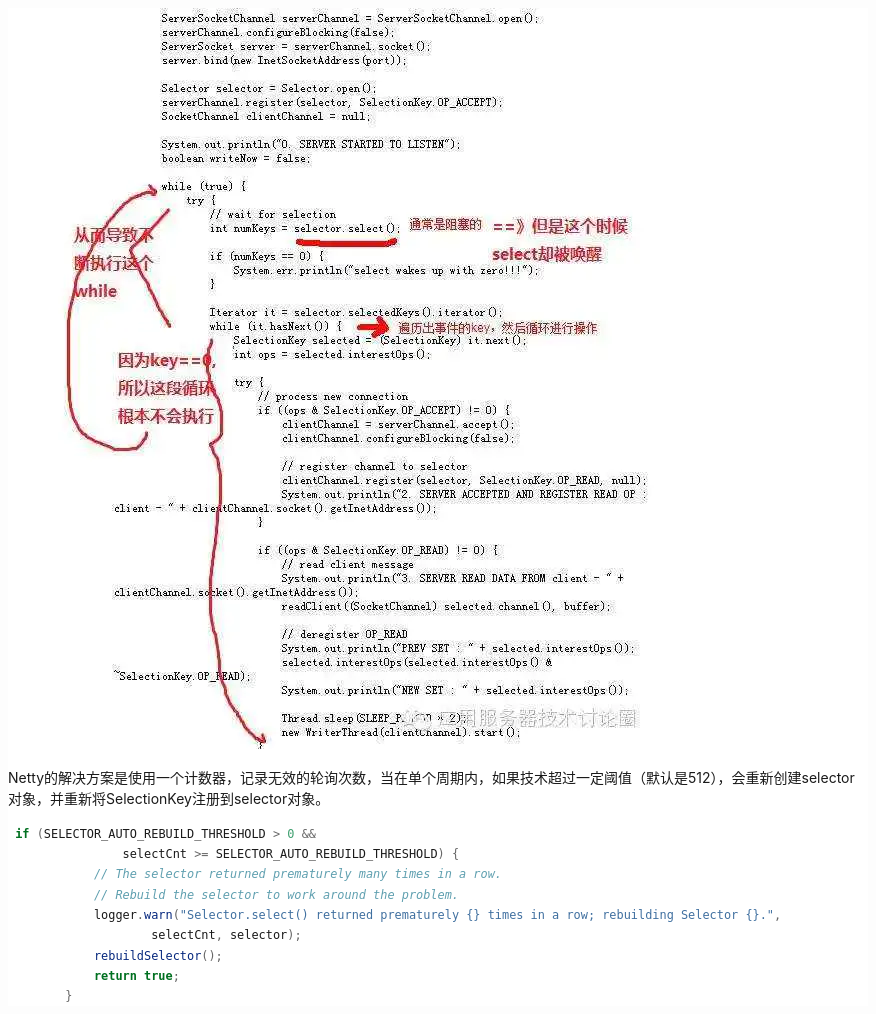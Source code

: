 <figure><img src="../.gitbook/assets/image (2).png" alt=""><figcaption></figcaption></figure>

&#x20;       Netty的解决方案是使用一个计数器，记录无效的轮询次数，当在单个周期内，如果技术超过一定阈值（默认是512），会重新创建selector对象，并重新将SelectionKey注册到selector对象。

```java
 if (SELECTOR_AUTO_REBUILD_THRESHOLD > 0 &&
                selectCnt >= SELECTOR_AUTO_REBUILD_THRESHOLD) {
            // The selector returned prematurely many times in a row.
            // Rebuild the selector to work around the problem.
            logger.warn("Selector.select() returned prematurely {} times in a row; rebuilding Selector {}.",
                    selectCnt, selector);
            rebuildSelector();
            return true;
        }
```
